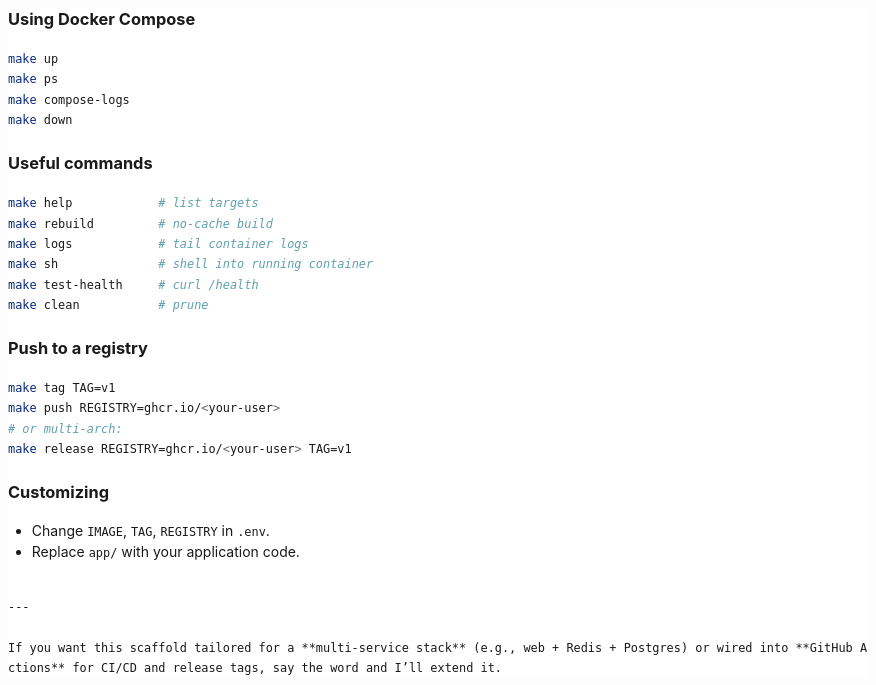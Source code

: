 ### Using Docker Compose

```bash
make up
make ps
make compose-logs
make down
```

### Useful commands

```bash
make help            # list targets
make rebuild         # no-cache build
make logs            # tail container logs
make sh              # shell into running container
make test-health     # curl /health
make clean           # prune
```

### Push to a registry

```bash
make tag TAG=v1
make push REGISTRY=ghcr.io/<your-user>
# or multi-arch:
make release REGISTRY=ghcr.io/<your-user> TAG=v1
```

### Customizing

* Change `IMAGE`, `TAG`, `REGISTRY` in `.env`.
* Replace `app/` with your application code.

```

---

If you want this scaffold tailored for a **multi-service stack** (e.g., web + Redis + Postgres) or wired into **GitHub Actions** for CI/CD and release tags, say the word and I’ll extend it.
```
